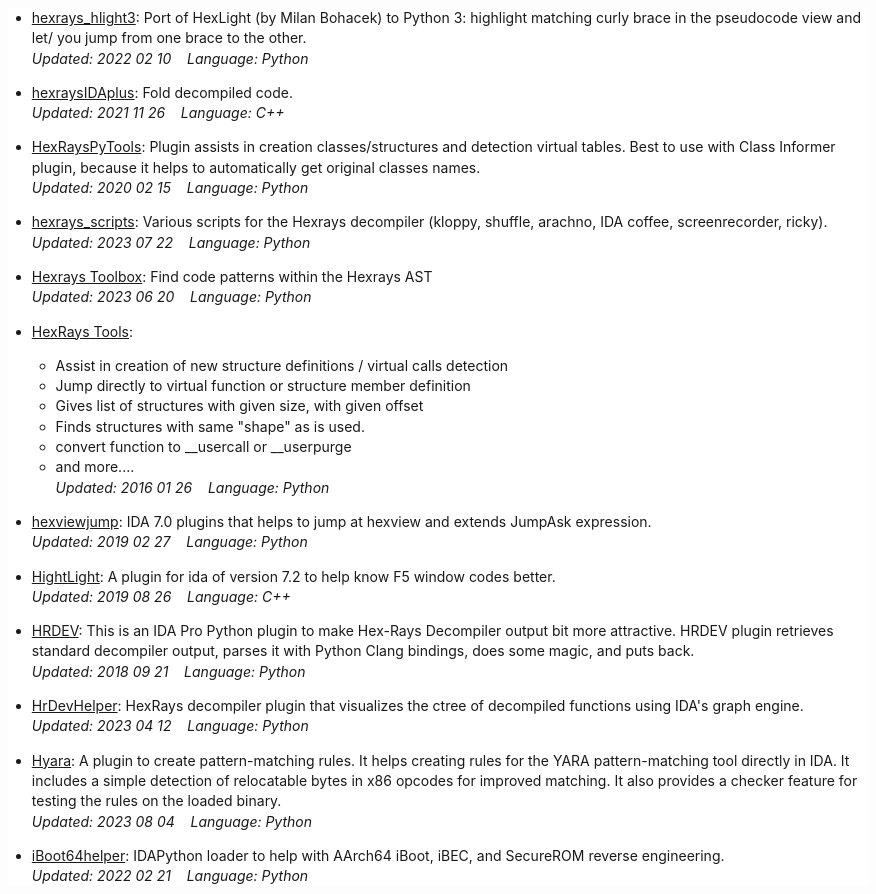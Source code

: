 * [hexrays_hlight3](https://github.com/p1ay8y3ar/hexrays_hlight3): Port of HexLight (by Milan Bohacek) to Python 3: highlight matching curly brace in the pseudocode view and let/ you jump from one brace to the other.<br>
_Updated: 2022 02 10 &nbsp;&nbsp; Language: Python_

* [hexraysIDAplus](https://github.com/Byzero512/hexraysIDAplus): Fold decompiled code.<br>
_Updated: 2021 11 26 &nbsp;&nbsp; Language: C++_

* [HexRaysPyTools](https://github.com/igogo-x86/HexRaysPyTools): Plugin assists in creation classes/structures and detection virtual tables. Best to use with Class Informer plugin, because it helps to automatically get original classes names.<br>
_Updated: 2020 02 15 &nbsp;&nbsp; Language: Python_

* [hexrays_scripts](https://github.com/patois/hexrays_scripts): Various scripts for the Hexrays decompiler (kloppy, shuffle, arachno, IDA coffee, screenrecorder, ricky).<br>
_Updated: 2023 07 22 &nbsp;&nbsp; Language: Python_

* [Hexrays Toolbox](https://github.com/patois/HexraysToolbox): Find code patterns within the Hexrays AST<br>
_Updated: 2023 06 20 &nbsp;&nbsp; Language: Python_

* [HexRays Tools](https://github.com/nihilus/hexrays_tools): 
  * Assist in creation of new structure definitions / virtual calls detection
  * Jump directly to virtual function or structure member definition
  * Gives list of structures with given size, with given offset
  * Finds structures with same "shape" as is used.
  * convert function to __usercall or __userpurge
  * and more....<br>
_Updated: 2016 01 26 &nbsp;&nbsp; Language: Python_

* [hexviewjump](https://github.com/anic/hexviewjump): IDA 7.0 plugins that helps to jump at hexview and extends JumpAsk expression.<br>
_Updated: 2019 02 27 &nbsp;&nbsp; Language: Python_

* [HightLight](https://github.com/RevSpBird/HightLight): A plugin for ida of version 7.2 to help know F5 window codes better.<br>
_Updated: 2019 08 26 &nbsp;&nbsp; Language: C++_

* [HRDEV](https://github.com/ax330d/hrdev): This is an IDA Pro Python plugin to make Hex-Rays Decompiler output bit more attractive. HRDEV plugin retrieves standard decompiler output, parses it with Python Clang bindings, does some magic, and puts back.<br>
_Updated: 2018 09 21 &nbsp;&nbsp; Language: Python_

* [HrDevHelper](https://github.com/patois/HRDevHelper): HexRays decompiler plugin that visualizes the ctree of decompiled functions using IDA's graph engine.<br>
_Updated: 2023 04 12 &nbsp;&nbsp; Language: Python_

* [Hyara](https://github.com/hyuunnn/Hyara): A plugin to create pattern-matching rules. It helps creating rules for the YARA pattern-matching tool directly in IDA. It includes a simple detection of relocatable bytes in x86 opcodes for improved matching. It also provides a checker feature for testing the rules on the loaded binary.<br>
_Updated: 2023 08 04 &nbsp;&nbsp; Language: Python_

* [iBoot64helper](https://github.com/argp/iBoot64helper): IDAPython loader to help with AArch64 iBoot, iBEC, and SecureROM reverse engineering.<br>
_Updated: 2022 02 21 &nbsp;&nbsp; Language: Python_
